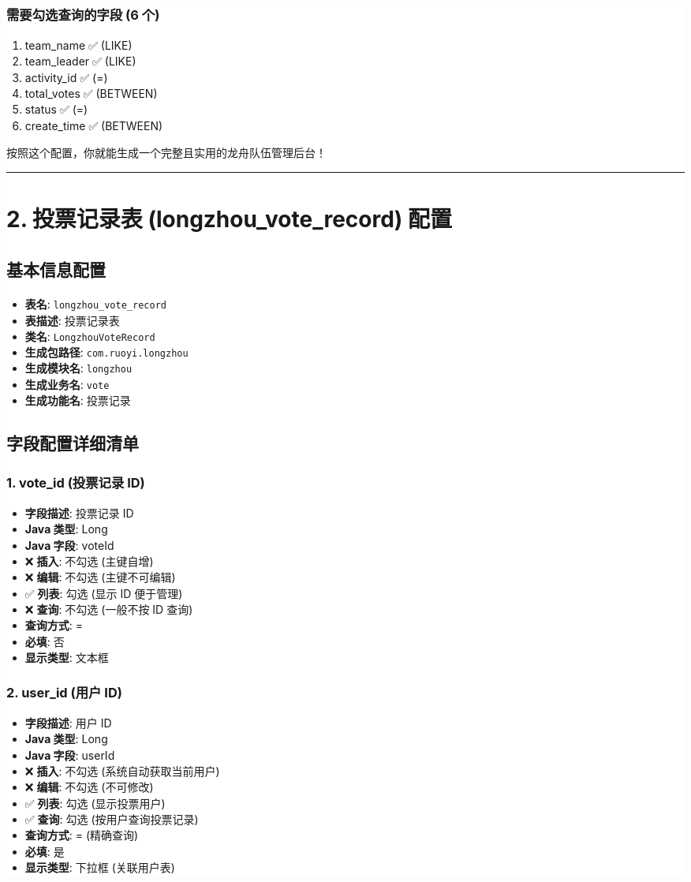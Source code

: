 ### 需要勾选查询的字段 (6 个)

1. team_name ✅ (LIKE)
2. team_leader ✅ (LIKE)
3. activity_id ✅ (=)
4. total_votes ✅ (BETWEEN)
5. status ✅ (=)
6. create_time ✅ (BETWEEN)

按照这个配置，你就能生成一个完整且实用的龙舟队伍管理后台！

---

# 2. 投票记录表 (longzhou_vote_record) 配置

## 基本信息配置

- **表名**: `longzhou_vote_record`
- **表描述**: 投票记录表
- **类名**: `LongzhouVoteRecord`
- **生成包路径**: `com.ruoyi.longzhou`
- **生成模块名**: `longzhou`
- **生成业务名**: `vote`
- **生成功能名**: 投票记录

## 字段配置详细清单

### 1. vote_id (投票记录 ID)

- **字段描述**: 投票记录 ID
- **Java 类型**: Long
- **Java 字段**: voteId
- ❌ **插入**: 不勾选 (主键自增)
- ❌ **编辑**: 不勾选 (主键不可编辑)
- ✅ **列表**: 勾选 (显示 ID 便于管理)
- ❌ **查询**: 不勾选 (一般不按 ID 查询)
- **查询方式**: =
- **必填**: 否
- **显示类型**: 文本框

### 2. user_id (用户 ID)

- **字段描述**: 用户 ID
- **Java 类型**: Long
- **Java 字段**: userId
- ❌ **插入**: 不勾选 (系统自动获取当前用户)
- ❌ **编辑**: 不勾选 (不可修改)
- ✅ **列表**: 勾选 (显示投票用户)
- ✅ **查询**: 勾选 (按用户查询投票记录)
- **查询方式**: = (精确查询)
- **必填**: 是
- **显示类型**: 下拉框 (关联用户表)
